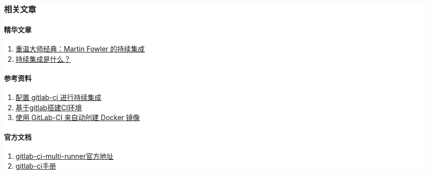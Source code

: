 ```yaml
```

### 相关文章

#### 精华文章

1. [重温大师经典：Martin Fowler 的持续集成](http://www.cnblogs.com/davenkin/archive/2012/02/25/continuous-integration-from-martin-fowler.html)
2. [持续集成是什么？](http://www.ruanyifeng.com/blog/2015/09/continuous-integration.html)

#### 参考资料

1. [配置 gitlab-ci 进行持续集成](https://ruby-china.org/topics/28726)
2. [基于gitlab搭建CI环境](https://www.zybuluo.com/bornkiller/note/314902)
3. [使用 GitLab-CI 来自动创建 Docker 镜像](http://answ.me/post/build-docker-images-automatically-via-gitlab-ci/)

#### 官方文档

1. [gitlab-ci-multi-runner官方地址](https://gitlab.com/gitlab-org/gitlab-ci-multi-runner)
2. [gitlab-ci手册](https://docs.gitlab.com.cn/ce/ci)
